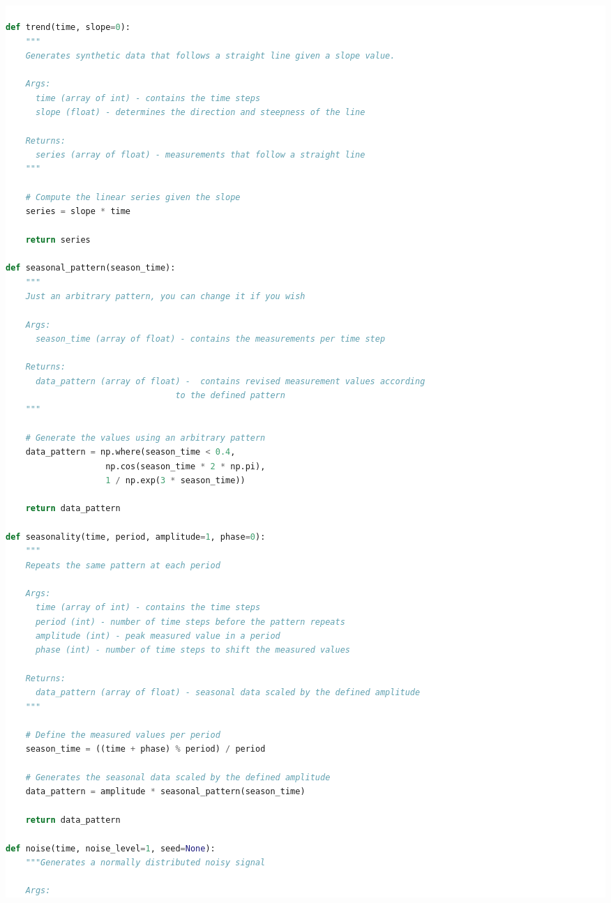 ```python

def trend(time, slope=0):
    """
    Generates synthetic data that follows a straight line given a slope value.

    Args:
      time (array of int) - contains the time steps
      slope (float) - determines the direction and steepness of the line

    Returns:
      series (array of float) - measurements that follow a straight line
    """

    # Compute the linear series given the slope
    series = slope * time

    return series

def seasonal_pattern(season_time):
    """
    Just an arbitrary pattern, you can change it if you wish
    
    Args:
      season_time (array of float) - contains the measurements per time step

    Returns:
      data_pattern (array of float) -  contains revised measurement values according 
                                  to the defined pattern
    """

    # Generate the values using an arbitrary pattern
    data_pattern = np.where(season_time < 0.4,
                    np.cos(season_time * 2 * np.pi),
                    1 / np.exp(3 * season_time))
    
    return data_pattern

def seasonality(time, period, amplitude=1, phase=0):
    """
    Repeats the same pattern at each period

    Args:
      time (array of int) - contains the time steps
      period (int) - number of time steps before the pattern repeats
      amplitude (int) - peak measured value in a period
      phase (int) - number of time steps to shift the measured values

    Returns:
      data_pattern (array of float) - seasonal data scaled by the defined amplitude
    """
    
    # Define the measured values per period
    season_time = ((time + phase) % period) / period

    # Generates the seasonal data scaled by the defined amplitude
    data_pattern = amplitude * seasonal_pattern(season_time)

    return data_pattern

def noise(time, noise_level=1, seed=None):
    """Generates a normally distributed noisy signal

    Args:
```